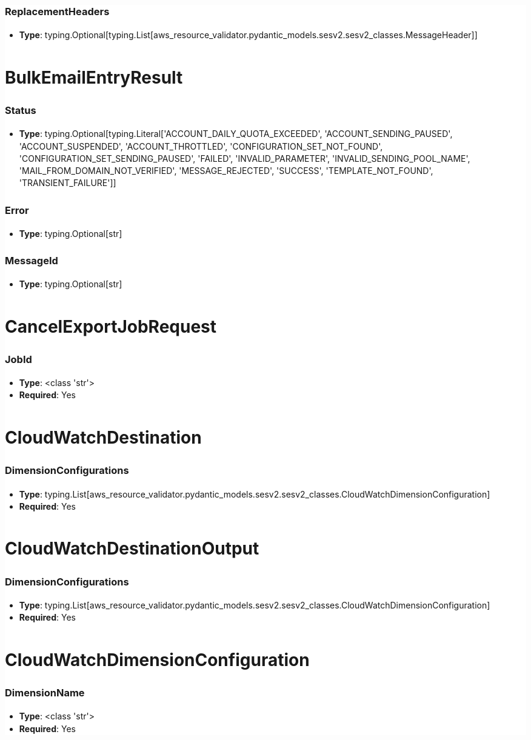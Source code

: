 ### ReplacementHeaders
- **Type**: typing.Optional[typing.List[aws_resource_validator.pydantic_models.sesv2.sesv2_classes.MessageHeader]]


# BulkEmailEntryResult

### Status
- **Type**: typing.Optional[typing.Literal['ACCOUNT_DAILY_QUOTA_EXCEEDED', 'ACCOUNT_SENDING_PAUSED', 'ACCOUNT_SUSPENDED', 'ACCOUNT_THROTTLED', 'CONFIGURATION_SET_NOT_FOUND', 'CONFIGURATION_SET_SENDING_PAUSED', 'FAILED', 'INVALID_PARAMETER', 'INVALID_SENDING_POOL_NAME', 'MAIL_FROM_DOMAIN_NOT_VERIFIED', 'MESSAGE_REJECTED', 'SUCCESS', 'TEMPLATE_NOT_FOUND', 'TRANSIENT_FAILURE']]

### Error
- **Type**: typing.Optional[str]

### MessageId
- **Type**: typing.Optional[str]


# CancelExportJobRequest

### JobId
- **Type**: <class 'str'>
- **Required**: Yes


# CloudWatchDestination

### DimensionConfigurations
- **Type**: typing.List[aws_resource_validator.pydantic_models.sesv2.sesv2_classes.CloudWatchDimensionConfiguration]
- **Required**: Yes


# CloudWatchDestinationOutput

### DimensionConfigurations
- **Type**: typing.List[aws_resource_validator.pydantic_models.sesv2.sesv2_classes.CloudWatchDimensionConfiguration]
- **Required**: Yes


# CloudWatchDimensionConfiguration

### DimensionName
- **Type**: <class 'str'>
- **Required**: Yes
